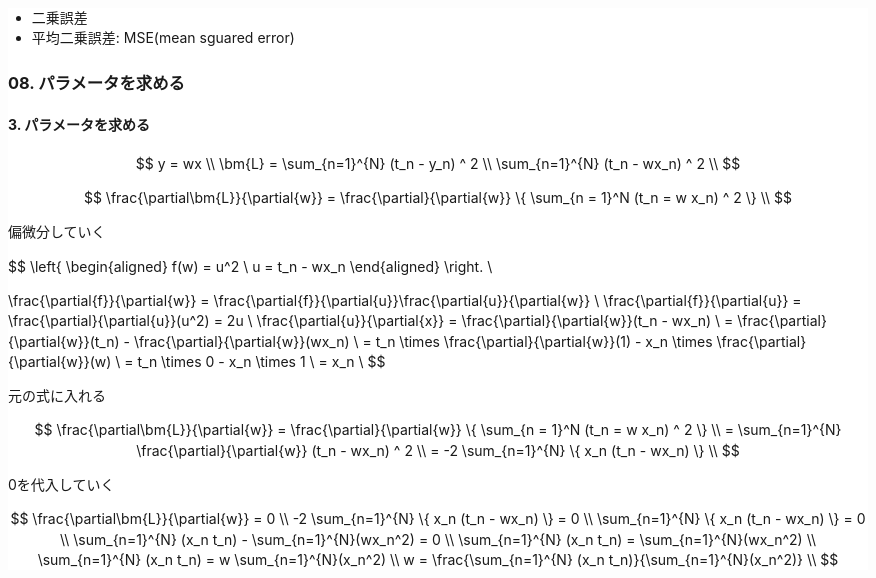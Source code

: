 - 二乗誤差
- 平均二乗誤差: MSE(mean sguared error)

### 08. パラメータを求める

#### 3. パラメータを求める

$$
y = wx \\
\bm{L} = \sum_{n=1}^{N} (t_n - y_n) ^ 2 \\
\sum_{n=1}^{N} (t_n - wx_n) ^ 2 \\
$$

$$
\frac{\partial\bm{L}}{\partial{w}} = \frac{\partial}{\partial{w}} \{ \sum_{n = 1}^N (t_n = w x_n) ^ 2 \} \\
$$

偏微分していく

$$
\left\{
    \begin{aligned}
        f(w) = u^2 \\
        u = t_n - wx_n
    \end{aligned}
\right. \\

\frac{\partial{f}}{\partial{w}} = \frac{\partial{f}}{\partial{u}}\frac{\partial{u}}{\partial{w}} \\
\frac{\partial{f}}{\partial{u}} = \frac{\partial}{\partial{u}}(u^2) = 2u \\
\frac{\partial{u}}{\partial{x}} = \frac{\partial}{\partial{w}}(t_n - wx_n) \\
= \frac{\partial}{\partial{w}}(t_n) - \frac{\partial}{\partial{w}}(wx_n) \\
= t_n \times \frac{\partial}{\partial{w}}(1) - x_n \times \frac{\partial}{\partial{w}}(w) \\
= t_n \times 0 - x_n \times 1 \\
= x_n \\
$$

元の式に入れる

$$
\frac{\partial\bm{L}}{\partial{w}} = \frac{\partial}{\partial{w}} \{ \sum_{n = 1}^N (t_n = w x_n) ^ 2 \} \\
= \sum_{n=1}^{N} \frac{\partial}{\partial{w}} (t_n - wx_n) ^ 2 \\
= -2 \sum_{n=1}^{N} \{ x_n (t_n - wx_n) \} \\
$$

0を代入していく

$$
\frac{\partial\bm{L}}{\partial{w}} = 0 \\
-2 \sum_{n=1}^{N} \{ x_n (t_n - wx_n) \} = 0 \\
\sum_{n=1}^{N} \{ x_n (t_n - wx_n) \} = 0 \\
\sum_{n=1}^{N} (x_n t_n) - \sum_{n=1}^{N}(wx_n^2) = 0 \\
\sum_{n=1}^{N} (x_n t_n) = \sum_{n=1}^{N}(wx_n^2) \\
\sum_{n=1}^{N} (x_n t_n) = w \sum_{n=1}^{N}(x_n^2) \\
w = \frac{\sum_{n=1}^{N} (x_n t_n)}{\sum_{n=1}^{N}(x_n^2)} \\
$$
